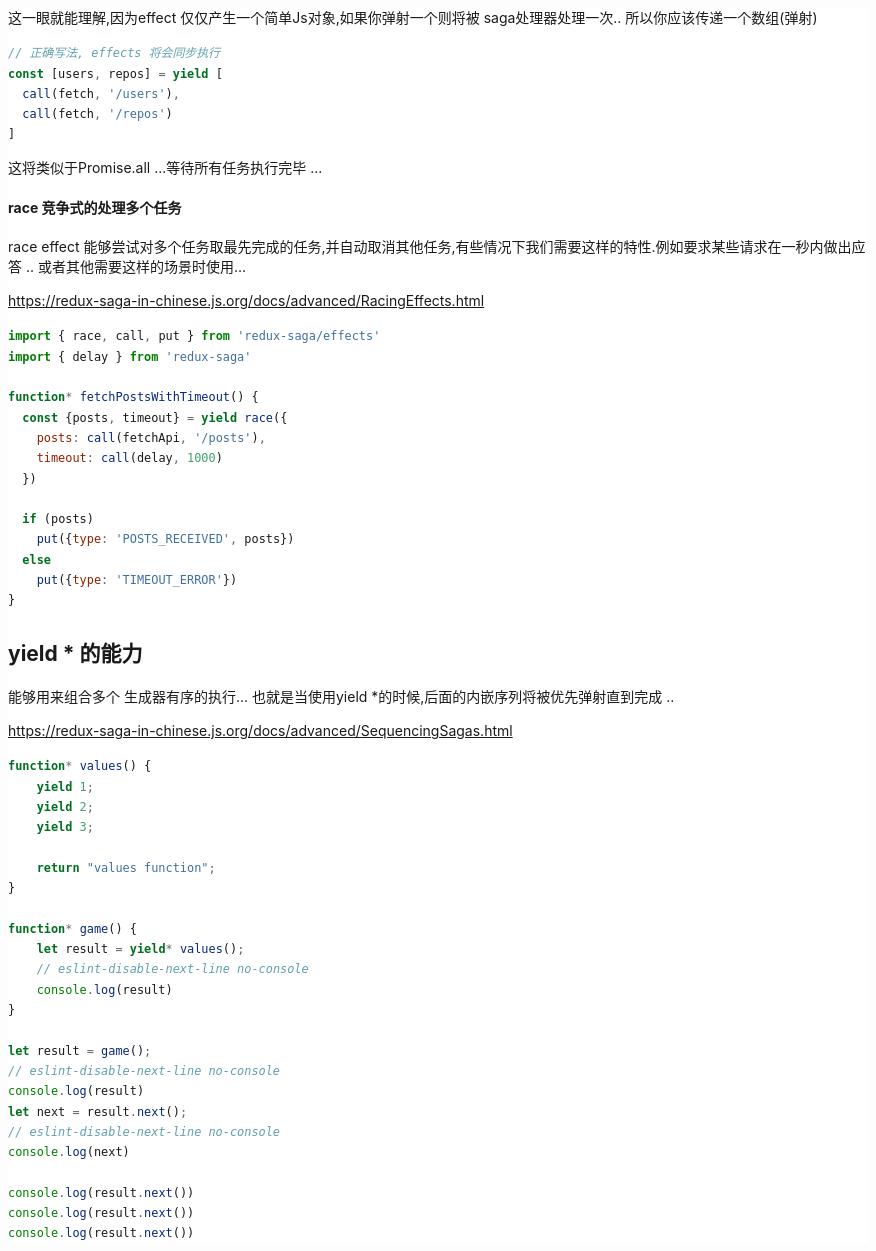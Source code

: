 这一眼就能理解,因为effect 仅仅产生一个简单Js对象,如果你弹射一个则将被 saga处理器处理一次.. 所以你应该传递一个数组(弹射)
```js
// 正确写法, effects 将会同步执行
const [users, repos] = yield [
  call(fetch, '/users'),
  call(fetch, '/repos')
]
```

这将类似于Promise.all ...等待所有任务执行完毕 ...

#### race 竞争式的处理多个任务

race effect 能够尝试对多个任务取最先完成的任务,并自动取消其他任务,有些情况下我们需要这样的特性.例如要求某些请求在一秒内做出应答 ..
或者其他需要这样的场景时使用...

https://redux-saga-in-chinese.js.org/docs/advanced/RacingEffects.html
```js
import { race, call, put } from 'redux-saga/effects'
import { delay } from 'redux-saga'

function* fetchPostsWithTimeout() {
  const {posts, timeout} = yield race({
    posts: call(fetchApi, '/posts'),
    timeout: call(delay, 1000)
  })

  if (posts)
    put({type: 'POSTS_RECEIVED', posts})
  else
    put({type: 'TIMEOUT_ERROR'})
}
```

## yield * 的能力
能够用来组合多个 生成器有序的执行... 也就是当使用yield *的时候,后面的内嵌序列将被优先弹射直到完成 ..

https://redux-saga-in-chinese.js.org/docs/advanced/SequencingSagas.html
```js
function* values() {
    yield 1;
    yield 2;
    yield 3;

    return "values function";
}

function* game() {
    let result = yield* values();
    // eslint-disable-next-line no-console
    console.log(result)
}

let result = game();
// eslint-disable-next-line no-console
console.log(result)
let next = result.next();
// eslint-disable-next-line no-console
console.log(next)

console.log(result.next())
console.log(result.next())
console.log(result.next())
```
